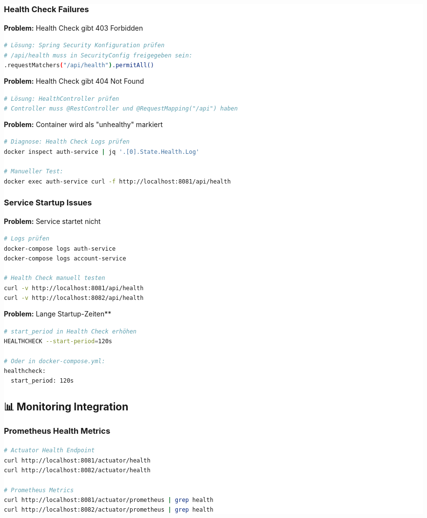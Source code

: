 ### **Health Check Failures**

**Problem:** Health Check gibt 403 Forbidden
```bash
# Lösung: Spring Security Konfiguration prüfen
# /api/health muss in SecurityConfig freigegeben sein:
.requestMatchers("/api/health").permitAll()
```

**Problem:** Health Check gibt 404 Not Found
```bash
# Lösung: HealthController prüfen
# Controller muss @RestController und @RequestMapping("/api") haben
```

**Problem:** Container wird als "unhealthy" markiert
```bash
# Diagnose: Health Check Logs prüfen
docker inspect auth-service | jq '.[0].State.Health.Log'

# Manueller Test:
docker exec auth-service curl -f http://localhost:8081/api/health
```

### **Service Startup Issues**

**Problem:** Service startet nicht
```bash
# Logs prüfen
docker-compose logs auth-service
docker-compose logs account-service

# Health Check manuell testen
curl -v http://localhost:8081/api/health
curl -v http://localhost:8082/api/health
```

**Problem:** Lange Startup-Zeiten**
```bash
# start_period in Health Check erhöhen
HEALTHCHECK --start-period=120s

# Oder in docker-compose.yml:
healthcheck:
  start_period: 120s
```

## 📊 Monitoring Integration

### **Prometheus Health Metrics**
```bash
# Actuator Health Endpoint
curl http://localhost:8081/actuator/health
curl http://localhost:8082/actuator/health

# Prometheus Metrics
curl http://localhost:8081/actuator/prometheus | grep health
curl http://localhost:8082/actuator/prometheus | grep health
```
